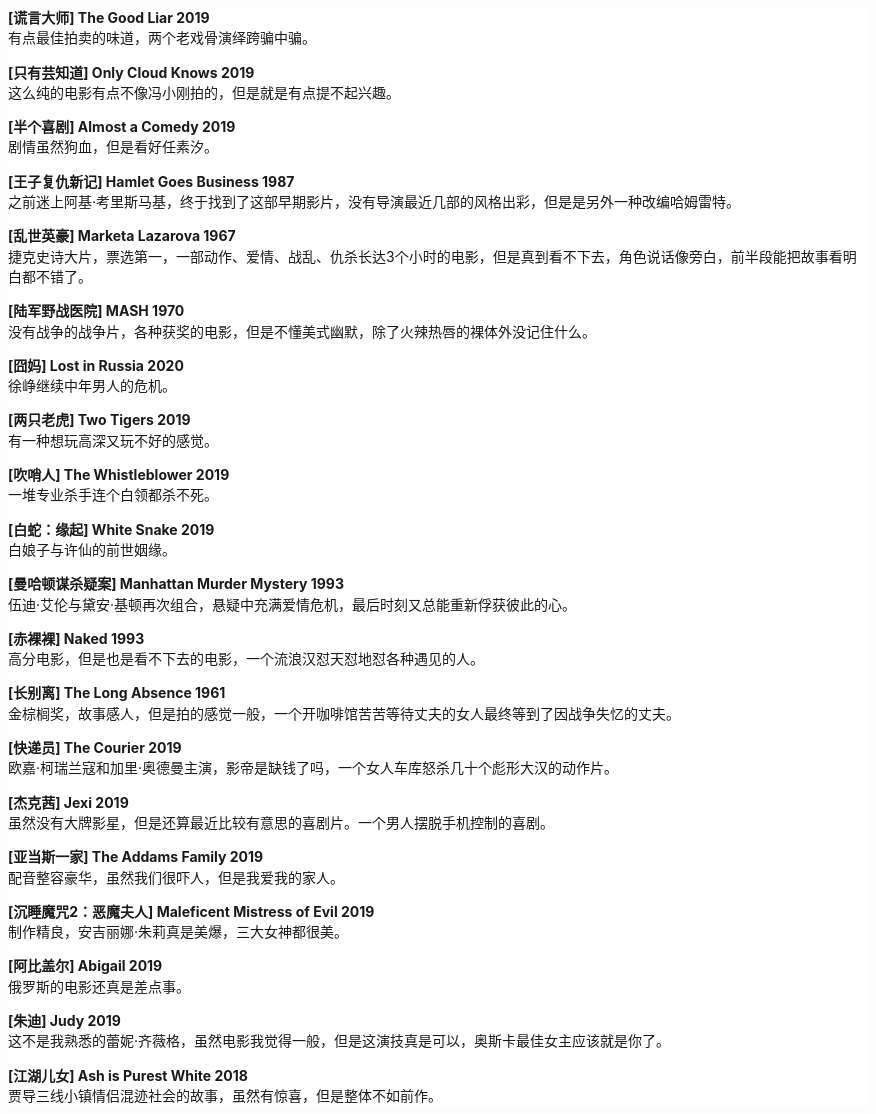 **[谎言大师] The Good Liar 2019**  
有点最佳拍卖的味道，两个老戏骨演绎跨骗中骗。

**[只有芸知道]  Only Cloud Knows 2019**  
这么纯的电影有点不像冯小刚拍的，但是就是有点提不起兴趣。

**[半个喜剧]  Almost a Comedy 2019**  
剧情虽然狗血，但是看好任素汐。

**[王子复仇新记]  Hamlet Goes Business 1987**  
之前迷上阿基·考里斯马基，终于找到了这部早期影片，没有导演最近几部的风格出彩，但是是另外一种改编哈姆雷特。

**[乱世英豪]  Marketa Lazarova 1967**  
捷克史诗大片，票选第一，一部动作、爱情、战乱、仇杀长达3个小时的电影，但是真到看不下去，角色说话像旁白，前半段能把故事看明白都不错了。

**[陆军野战医院]  MASH 1970**   
没有战争的战争片，各种获奖的电影，但是不懂美式幽默，除了火辣热唇的裸体外没记住什么。

**[囧妈] Lost in Russia 2020**  
徐峥继续中年男人的危机。

**[两只老虎] Two Tigers 2019**  
有一种想玩高深又玩不好的感觉。 

**[吹哨人] The Whistleblower 2019**   
一堆专业杀手连个白领都杀不死。

**[白蛇：缘起]  White Snake 2019**   
白娘子与许仙的前世姻缘。

**[曼哈顿谋杀疑案]  Manhattan Murder Mystery 1993**  
伍迪·艾伦与黛安·基顿再次组合，悬疑中充满爱情危机，最后时刻又总能重新俘获彼此的心。 

**[赤裸裸]  Naked 1993**   
高分电影，但是也是看不下去的电影，一个流浪汉怼天怼地怼各种遇见的人。

**[长别离]  The Long Absence 1961**  
金棕榈奖，故事感人，但是拍的感觉一般，一个开咖啡馆苦苦等待丈夫的女人最终等到了因战争失忆的丈夫。

**[快递员]  The Courier 2019**  
欧嘉·柯瑞兰寇和加里·奥德曼主演，影帝是缺钱了吗，一个女人车库怒杀几十个彪形大汉的动作片。

**[杰克茜]  Jexi 2019**  
虽然没有大牌影星，但是还算最近比较有意思的喜剧片。一个男人摆脱手机控制的喜剧。

**[亚当斯一家]  The Addams Family 2019**  
配音整容豪华，虽然我们很吓人，但是我爱我的家人。

**[沉睡魔咒2：恶魔夫人] Maleficent Mistress of Evil 2019**  
制作精良，安吉丽娜·朱莉真是美爆，三大女神都很美。

**[阿比盖尔]  Abigail 2019**  
俄罗斯的电影还真是差点事。

**[朱迪]  Judy 2019**  
这不是我熟悉的蕾妮·齐薇格，虽然电影我觉得一般，但是这演技真是可以，奥斯卡最佳女主应该就是你了。

**[江湖儿女] Ash is Purest White 2018**  
贾导三线小镇情侣混迹社会的故事，虽然有惊喜，但是整体不如前作。
